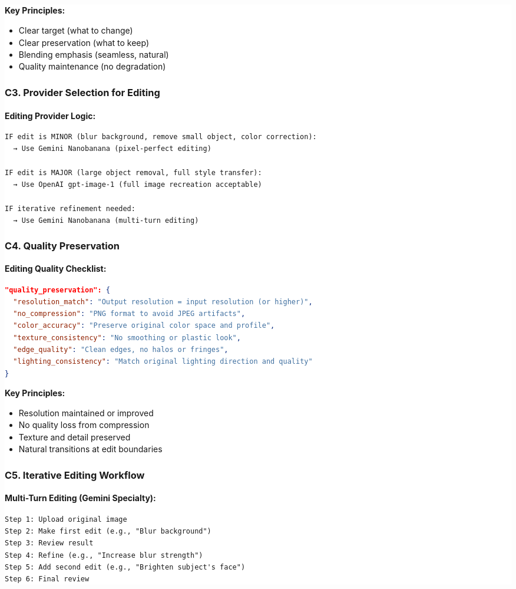**Key Principles:**

- Clear target (what to change)
- Clear preservation (what to keep)
- Blending emphasis (seamless, natural)
- Quality maintenance (no degradation)

### C3. **Provider Selection for Editing**

**Editing Provider Logic:**

```
IF edit is MINOR (blur background, remove small object, color correction):
  → Use Gemini Nanobanana (pixel-perfect editing)

IF edit is MAJOR (large object removal, full style transfer):
  → Use OpenAI gpt-image-1 (full image recreation acceptable)

IF iterative refinement needed:
  → Use Gemini Nanobanana (multi-turn editing)
```

### C4. **Quality Preservation**

**Editing Quality Checklist:**

```json
"quality_preservation": {
  "resolution_match": "Output resolution = input resolution (or higher)",
  "no_compression": "PNG format to avoid JPEG artifacts",
  "color_accuracy": "Preserve original color space and profile",
  "texture_consistency": "No smoothing or plastic look",
  "edge_quality": "Clean edges, no halos or fringes",
  "lighting_consistency": "Match original lighting direction and quality"
}
```

**Key Principles:**

- Resolution maintained or improved
- No quality loss from compression
- Texture and detail preserved
- Natural transitions at edit boundaries

### C5. **Iterative Editing Workflow**

**Multi-Turn Editing (Gemini Specialty):**

```
Step 1: Upload original image
Step 2: Make first edit (e.g., "Blur background")
Step 3: Review result
Step 4: Refine (e.g., "Increase blur strength")
Step 5: Add second edit (e.g., "Brighten subject's face")
Step 6: Final review
```
